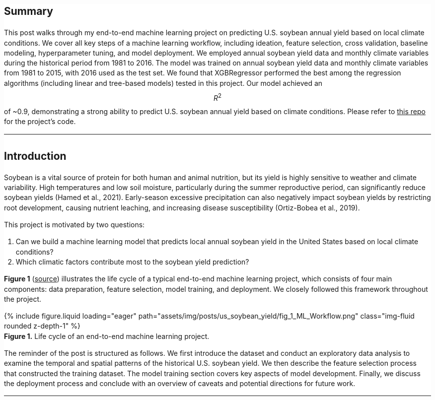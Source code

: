 
## Summary

This post walks through my end-to-end machine learning project on predicting U.S. soybean annual yield based on local climate conditions. We cover all key steps of a machine learning workflow, including ideation, feature selection, cross validation, baseline modeling, hyperparameter tuning, and model deployment. We employed annual soybean yield data and monthly climate variables during the historical period from 1981 to 2016. The model was trained on annual soybean yield data and monthly climate variables from 1981 to 2015, with 2016 used as the test set. We found that XGBRegressor performed the best among the regression algorithms (including linear and tree-based models) tested in this project. Our model achieved an $$R^2$$ of ~0.9, demonstrating a strong ability to predict U.S. soybean annual yield based on climate conditions. Please refer to [this repo](https://github.com/wenwenkong/data-science-portfolio/tree/main/US_soybean_yield) for the project’s code.

---

## Introduction

Soybean is a vital source of protein for both human and animal nutrition, but its yield is highly sensitive to weather and climate variability. High temperatures and low soil moisture, particularly during the summer reproductive period, can significantly reduce soybean yields (Hamed et al., 2021). Early-season excessive precipitation can also negatively impact soybean yields by restricting root development, causing nutrient leaching, and increasing disease susceptibility (Ortiz-Bobea et al., 2019). 

This project is motivated by two questions: 
1. Can we build a machine learning model that predicts local annual soybean yield in the United States based on local climate conditions?  
2. Which climatic factors contribute most to the soybean yield prediction?

**Figure 1** ([source](https://www.codecademy.com/article/deep-learning-workflow)) illustrates the life cycle of a typical end-to-end machine learning project, which consists of four main components: data preparation, feature selection, model training, and deployment. We closely followed this framework throughout the project. 

<div class="row mt-3">
     <div class="col-sm mt-3 mt-md-0">
         {% include figure.liquid loading="eager" path="assets/img/posts/us_soybean_yield/fig_1_ML_Workflow.png" class="img-fluid rounded z-depth-1" %}
     </div>
</div>
<div class="caption">
     <b>Figure 1.</b> Life cycle of an end-to-end machine learning project.
</div>

The reminder of the post is structured as follows. We first introduce the dataset and conduct an exploratory data analysis to examine the temporal and spatial patterns of the historical U.S. soybean yield. We then describe the feature selection process that constructed the training dataset. The model training section covers key aspects of model development. Finally, we discuss the deployment process and conclude with an overview of caveats and potential directions for future work. 

---
